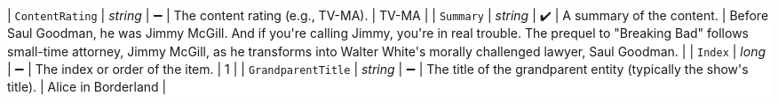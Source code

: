 | `ContentRating`                                                                                                                                                                                                                                       | *string*                                                                                                                                                                                                                                              | :heavy_minus_sign:                                                                                                                                                                                                                                    | The content rating (e.g., TV-MA).                                                                                                                                                                                                                     | TV-MA                                                                                                                                                                                                                                                 |
| `Summary`                                                                                                                                                                                                                                             | *string*                                                                                                                                                                                                                                              | :heavy_check_mark:                                                                                                                                                                                                                                    | A summary of the content.                                                                                                                                                                                                                             | Before Saul Goodman, he was Jimmy McGill. And if you're calling Jimmy, you're in real trouble. The prequel to "Breaking Bad" follows small-time attorney, Jimmy McGill, as he transforms into Walter White's morally challenged lawyer, Saul Goodman. |
| `Index`                                                                                                                                                                                                                                               | *long*                                                                                                                                                                                                                                                | :heavy_minus_sign:                                                                                                                                                                                                                                    | The index or order of the item.                                                                                                                                                                                                                       | 1                                                                                                                                                                                                                                                     |
| `GrandparentTitle`                                                                                                                                                                                                                                    | *string*                                                                                                                                                                                                                                              | :heavy_minus_sign:                                                                                                                                                                                                                                    | The title of the grandparent entity (typically the show's title).                                                                                                                                                                                     | Alice in Borderland                                                                                                                                                                                                                                   |